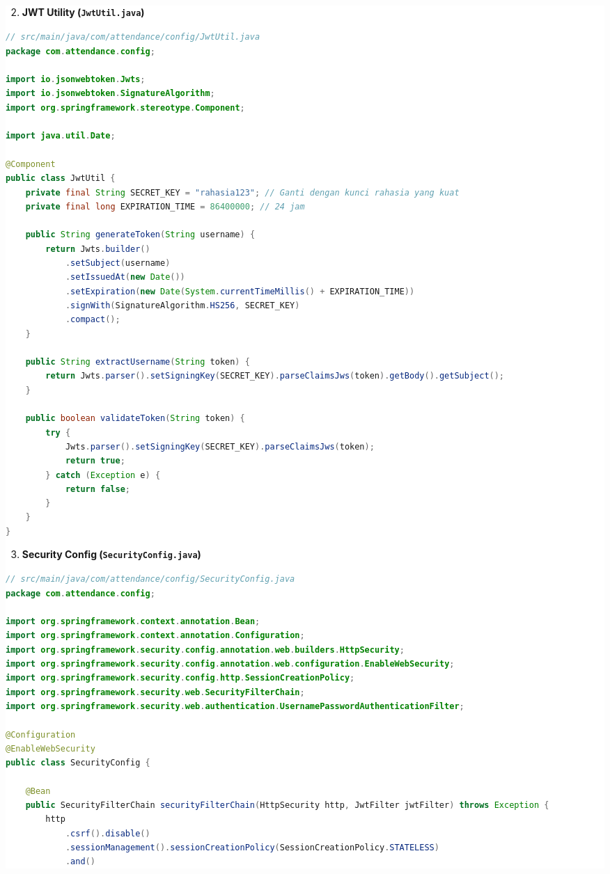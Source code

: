 2. **JWT Utility (`JwtUtil.java`)**  
```java
// src/main/java/com/attendance/config/JwtUtil.java
package com.attendance.config;

import io.jsonwebtoken.Jwts;
import io.jsonwebtoken.SignatureAlgorithm;
import org.springframework.stereotype.Component;

import java.util.Date;

@Component
public class JwtUtil {
    private final String SECRET_KEY = "rahasia123"; // Ganti dengan kunci rahasia yang kuat
    private final long EXPIRATION_TIME = 86400000; // 24 jam

    public String generateToken(String username) {
        return Jwts.builder()
            .setSubject(username)
            .setIssuedAt(new Date())
            .setExpiration(new Date(System.currentTimeMillis() + EXPIRATION_TIME))
            .signWith(SignatureAlgorithm.HS256, SECRET_KEY)
            .compact();
    }

    public String extractUsername(String token) {
        return Jwts.parser().setSigningKey(SECRET_KEY).parseClaimsJws(token).getBody().getSubject();
    }

    public boolean validateToken(String token) {
        try {
            Jwts.parser().setSigningKey(SECRET_KEY).parseClaimsJws(token);
            return true;
        } catch (Exception e) {
            return false;
        }
    }
}
```

3. **Security Config (`SecurityConfig.java`)**  
```java
// src/main/java/com/attendance/config/SecurityConfig.java
package com.attendance.config;

import org.springframework.context.annotation.Bean;
import org.springframework.context.annotation.Configuration;
import org.springframework.security.config.annotation.web.builders.HttpSecurity;
import org.springframework.security.config.annotation.web.configuration.EnableWebSecurity;
import org.springframework.security.config.http.SessionCreationPolicy;
import org.springframework.security.web.SecurityFilterChain;
import org.springframework.security.web.authentication.UsernamePasswordAuthenticationFilter;

@Configuration
@EnableWebSecurity
public class SecurityConfig {

    @Bean
    public SecurityFilterChain securityFilterChain(HttpSecurity http, JwtFilter jwtFilter) throws Exception {
        http
            .csrf().disable()
            .sessionManagement().sessionCreationPolicy(SessionCreationPolicy.STATELESS)
            .and()
```